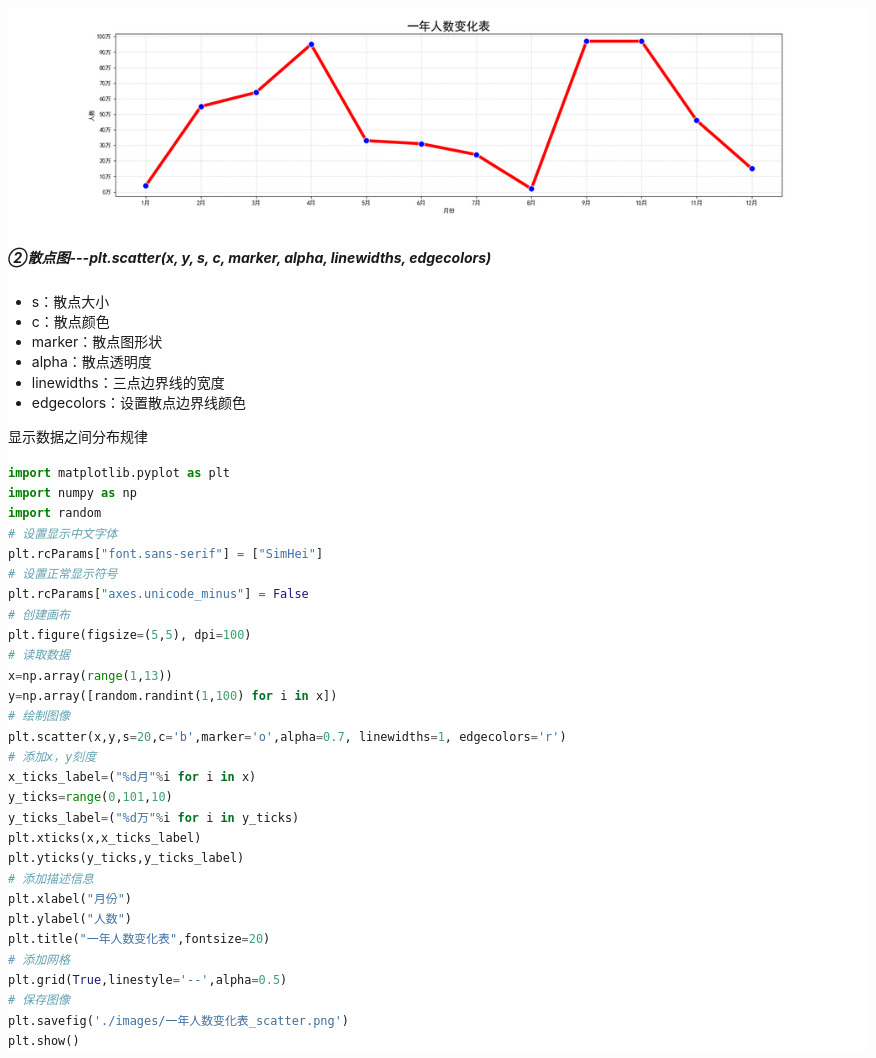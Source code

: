 ![人流量变化表折线图](image\人流量变化表折线图.png)

##### ②散点图---plt.scatter(x, y, s, c, marker, alpha, linewidths, edgecolors)

* s：散点大小
* c：散点颜色
* marker：散点图形状
* alpha：散点透明度
* linewidths：三点边界线的宽度
* edgecolors：设置散点边界线颜色

显示数据之间分布规律

```python
import matplotlib.pyplot as plt
import numpy as np
import random
# 设置显示中文字体
plt.rcParams["font.sans-serif"] = ["SimHei"]
# 设置正常显示符号
plt.rcParams["axes.unicode_minus"] = False
# 创建画布
plt.figure(figsize=(5,5), dpi=100)
# 读取数据
x=np.array(range(1,13))
y=np.array([random.randint(1,100) for i in x])
# 绘制图像
plt.scatter(x,y,s=20,c='b',marker='o',alpha=0.7, linewidths=1, edgecolors='r')
# 添加x，y刻度
x_ticks_label=("%d月"%i for i in x)
y_ticks=range(0,101,10)
y_ticks_label=("%d万"%i for i in y_ticks)
plt.xticks(x,x_ticks_label)
plt.yticks(y_ticks,y_ticks_label)
# 添加描述信息
plt.xlabel("月份")
plt.ylabel("人数")
plt.title("一年人数变化表",fontsize=20)
# 添加网格
plt.grid(True,linestyle='--',alpha=0.5)
# 保存图像
plt.savefig('./images/一年人数变化表_scatter.png')
plt.show()
```
